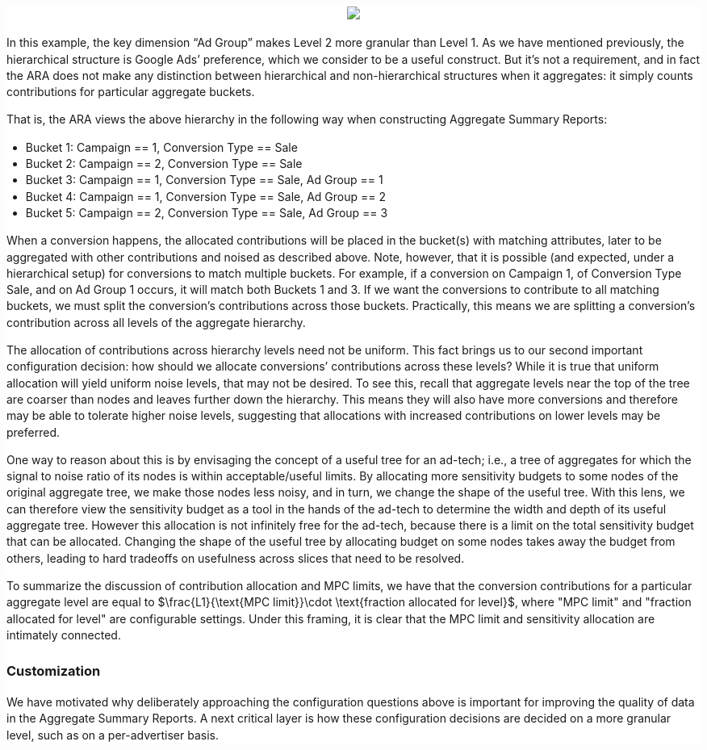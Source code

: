 <p align='center'>
<img width="600" src="https://github.com/google/ads-privacy/assets/139409595/01dc7992-6c7f-4b94-b82f-1f97aabd6bc5"></p>

In this example, the key dimension “Ad Group” makes Level 2 more granular than Level 1. As we have mentioned previously, the hierarchical structure is Google Ads’ preference, which we consider to be a useful construct. But it’s not a requirement, and in fact the ARA does not make any distinction between hierarchical and non-hierarchical structures when it aggregates: it simply counts contributions for particular aggregate buckets.

That is, the ARA views the above hierarchy in the following way when constructing Aggregate Summary Reports:
* Bucket 1: Campaign == 1, Conversion Type == Sale
* Bucket 2: Campaign == 2, Conversion Type == Sale
* Bucket 3: Campaign == 1, Conversion Type == Sale, Ad Group == 1
* Bucket 4: Campaign == 1, Conversion Type == Sale, Ad Group == 2
* Bucket 5: Campaign == 2, Conversion Type == Sale, Ad Group == 3

When a conversion happens, the allocated contributions will be placed in the bucket(s) with matching attributes, later to be aggregated with other contributions and noised as described above. Note, however, that it is possible (and expected, under a hierarchical setup) for conversions to match multiple buckets. For example, if a conversion on Campaign 1, of Conversion Type Sale, and on Ad Group 1 occurs, it will match both Buckets 1 and 3. If we want the conversions to contribute to all matching buckets, we must split the conversion’s contributions across those buckets. Practically, this means we are splitting a conversion’s contribution across all levels of the aggregate hierarchy.

The allocation of contributions across hierarchy levels need not be uniform. This fact brings us to our second important configuration decision: how should we allocate conversions’ contributions across these levels? While it is true that uniform allocation will yield uniform noise levels, that may not be desired. To see this, recall that aggregate levels near the top of the tree are coarser than nodes and leaves further down the hierarchy. This means they will also have more conversions and therefore may be able to tolerate higher noise levels, suggesting that allocations with increased contributions on lower levels may be preferred. 

One way to reason about this is by envisaging the concept of a useful tree for an ad-tech; i.e., a tree of aggregates for which the signal to noise ratio of its nodes is within acceptable/useful limits. By allocating more sensitivity budgets to some nodes of the original aggregate tree, we make those nodes less noisy, and in turn, we change the shape of the useful tree. With this lens, we can therefore view the sensitivity budget as a tool in the hands  of the ad-tech to determine the width and depth of its useful aggregate tree. However this allocation is not infinitely free for the ad-tech, because there is a limit on the total sensitivity budget that can be allocated. Changing the shape of the useful tree by allocating budget on some nodes takes away the budget from others, leading to hard tradeoffs on usefulness across slices that need to be resolved. 

To summarize the discussion of contribution allocation and MPC limits, we have that the conversion contributions for a particular aggregate level are equal to $\frac{L1}{\text{MPC limit}}\cdot \text{fraction allocated for level}$, where "MPC limit" and "fraction allocated for level" are configurable settings. Under this framing, it is clear that the MPC limit and sensitivity allocation are intimately connected.

### Customization
We have motivated why deliberately approaching the configuration questions above is important for improving the quality of data in the Aggregate Summary Reports. A next critical layer is how these configuration decisions are decided on a more granular level, such as on a per-advertiser basis.
